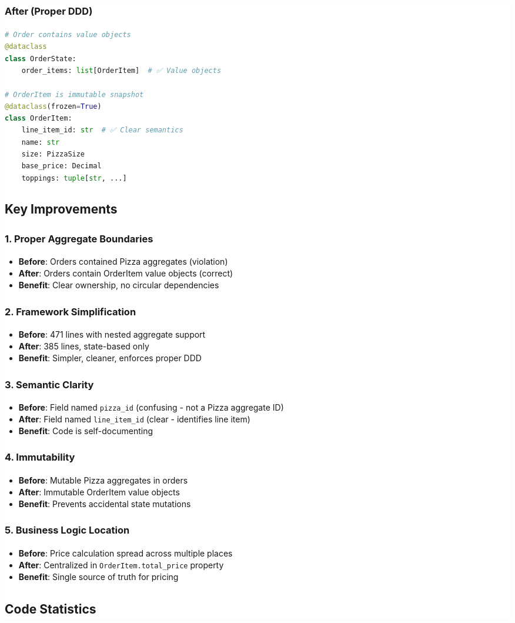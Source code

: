 ### After (Proper DDD)

```python
# Order contains value objects
@dataclass
class OrderState:
    order_items: list[OrderItem]  # ✅ Value objects

# OrderItem is immutable snapshot
@dataclass(frozen=True)
class OrderItem:
    line_item_id: str  # ✅ Clear semantics
    name: str
    size: PizzaSize
    base_price: Decimal
    toppings: tuple[str, ...]
```

## Key Improvements

### 1. Proper Aggregate Boundaries

- **Before**: Orders contained Pizza aggregates (violation)
- **After**: Orders contain OrderItem value objects (correct)
- **Benefit**: Clear ownership, no circular dependencies

### 2. Framework Simplification

- **Before**: 471 lines with nested aggregate support
- **After**: 385 lines, state-based only
- **Benefit**: Simpler, cleaner, enforces proper DDD

### 3. Semantic Clarity

- **Before**: Field named `pizza_id` (confusing - not a Pizza aggregate ID)
- **After**: Field named `line_item_id` (clear - identifies line item)
- **Benefit**: Code is self-documenting

### 4. Immutability

- **Before**: Mutable Pizza aggregates in orders
- **After**: Immutable OrderItem value objects
- **Benefit**: Prevents accidental state mutations

### 5. Business Logic Location

- **Before**: Price calculation spread across multiple places
- **After**: Centralized in `OrderItem.total_price` property
- **Benefit**: Single source of truth for pricing

## Code Statistics
